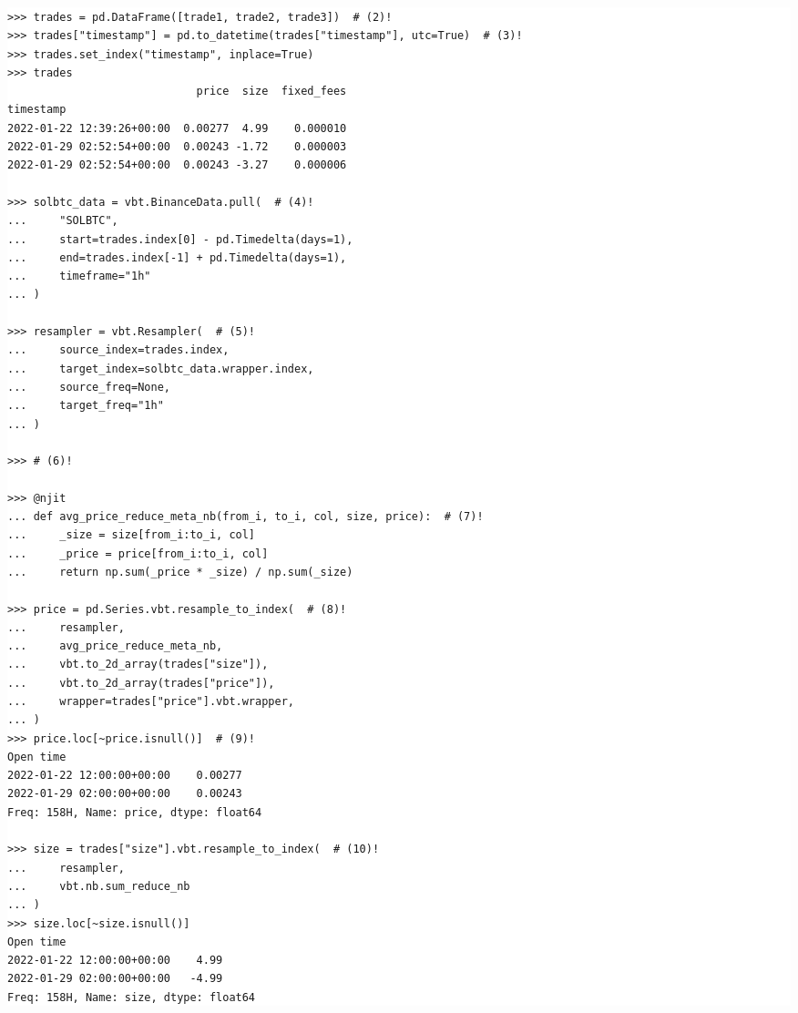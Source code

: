     >>> trades = pd.DataFrame([trade1, trade2, trade3])  # (2)!
    >>> trades["timestamp"] = pd.to_datetime(trades["timestamp"], utc=True)  # (3)!
    >>> trades.set_index("timestamp", inplace=True)
    >>> trades
                                 price  size  fixed_fees
    timestamp                                           
    2022-01-22 12:39:26+00:00  0.00277  4.99    0.000010
    2022-01-29 02:52:54+00:00  0.00243 -1.72    0.000003
    2022-01-29 02:52:54+00:00  0.00243 -3.27    0.000006
    
    >>> solbtc_data = vbt.BinanceData.pull(  # (4)!
    ...     "SOLBTC", 
    ...     start=trades.index[0] - pd.Timedelta(days=1), 
    ...     end=trades.index[-1] + pd.Timedelta(days=1),
    ...     timeframe="1h"
    ... )
    
    >>> resampler = vbt.Resampler(  # (5)!
    ...     source_index=trades.index, 
    ...     target_index=solbtc_data.wrapper.index,
    ...     source_freq=None,
    ...     target_freq="1h"
    ... )
    
    >>> # (6)!
    
    >>> @njit
    ... def avg_price_reduce_meta_nb(from_i, to_i, col, size, price):  # (7)!
    ...     _size = size[from_i:to_i, col]
    ...     _price = price[from_i:to_i, col]
    ...     return np.sum(_price * _size) / np.sum(_size)
    
    >>> price = pd.Series.vbt.resample_to_index(  # (8)!
    ...     resampler, 
    ...     avg_price_reduce_meta_nb,
    ...     vbt.to_2d_array(trades["size"]),
    ...     vbt.to_2d_array(trades["price"]),
    ...     wrapper=trades["price"].vbt.wrapper,
    ... )
    >>> price.loc[~price.isnull()]  # (9)!
    Open time
    2022-01-22 12:00:00+00:00    0.00277
    2022-01-29 02:00:00+00:00    0.00243
    Freq: 158H, Name: price, dtype: float64
    
    >>> size = trades["size"].vbt.resample_to_index(  # (10)!
    ...     resampler, 
    ...     vbt.nb.sum_reduce_nb
    ... )
    >>> size.loc[~size.isnull()]
    Open time
    2022-01-22 12:00:00+00:00    4.99
    2022-01-29 02:00:00+00:00   -4.99
    Freq: 158H, Name: size, dtype: float64
    